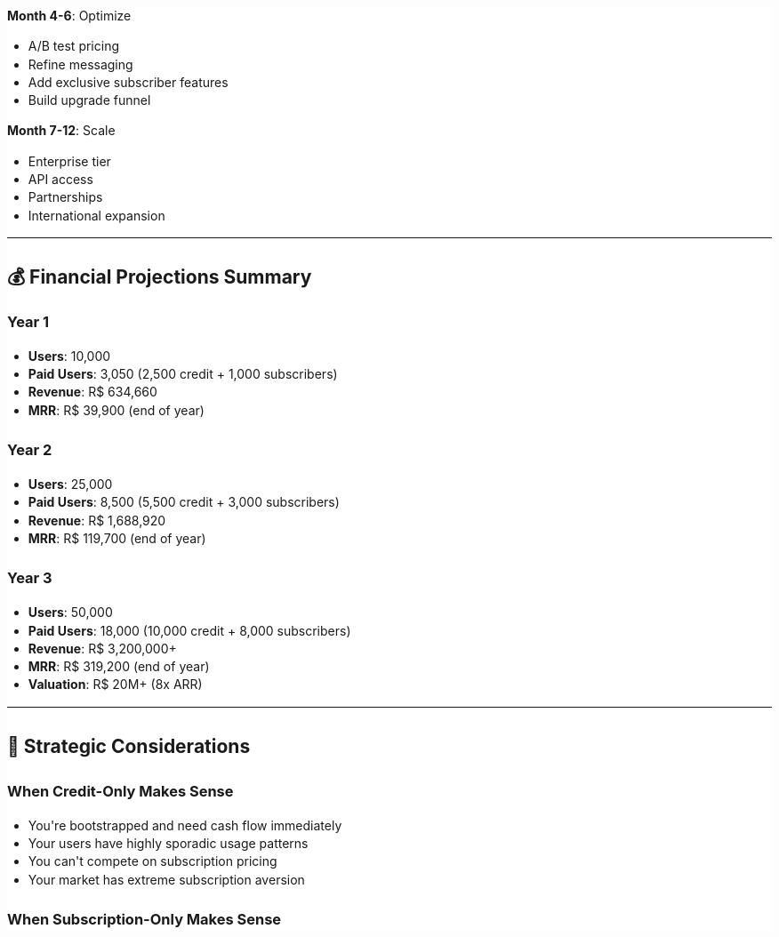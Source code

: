 **Month 4-6**: Optimize

- A/B test pricing
- Refine messaging
- Add exclusive subscriber features
- Build upgrade funnel

**Month 7-12**: Scale

- Enterprise tier
- API access
- Partnerships
- International expansion

---

## 💰 Financial Projections Summary

### Year 1

- **Users**: 10,000
- **Paid Users**: 3,050 (2,500 credit + 1,000 subscribers)
- **Revenue**: R$ 634,660
- **MRR**: R$ 39,900 (end of year)

### Year 2

- **Users**: 25,000
- **Paid Users**: 8,500 (5,500 credit + 3,000 subscribers)
- **Revenue**: R$ 1,688,920
- **MRR**: R$ 119,700 (end of year)

### Year 3

- **Users**: 50,000
- **Paid Users**: 18,000 (10,000 credit + 8,000 subscribers)
- **Revenue**: R$ 3,200,000+
- **MRR**: R$ 319,200 (end of year)
- **Valuation**: R$ 20M+ (8x ARR)

---

## 🧠 Strategic Considerations

### When Credit-Only Makes Sense

- You're bootstrapped and need cash flow immediately
- Your users have highly sporadic usage patterns
- You can't compete on subscription pricing
- Your market has extreme subscription aversion

### When Subscription-Only Makes Sense
